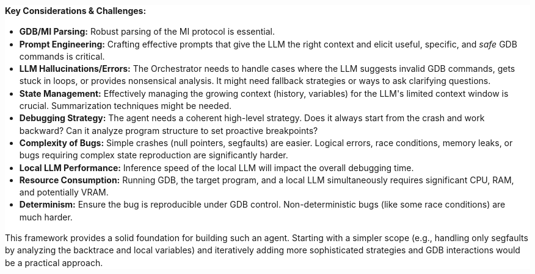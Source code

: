 **Key Considerations & Challenges:**

*   **GDB/MI Parsing:** Robust parsing of the MI protocol is essential.
*   **Prompt Engineering:** Crafting effective prompts that give the LLM the right context and elicit useful, specific, and *safe* GDB commands is critical.
*   **LLM Hallucinations/Errors:** The Orchestrator needs to handle cases where the LLM suggests invalid GDB commands, gets stuck in loops, or provides nonsensical analysis. It might need fallback strategies or ways to ask clarifying questions.
*   **State Management:** Effectively managing the growing context (history, variables) for the LLM's limited context window is crucial. Summarization techniques might be needed.
*   **Debugging Strategy:** The agent needs a coherent high-level strategy. Does it always start from the crash and work backward? Can it analyze program structure to set proactive breakpoints?
*   **Complexity of Bugs:** Simple crashes (null pointers, segfaults) are easier. Logical errors, race conditions, memory leaks, or bugs requiring complex state reproduction are significantly harder.
*   **Local LLM Performance:** Inference speed of the local LLM will impact the overall debugging time.
*   **Resource Consumption:** Running GDB, the target program, and a local LLM simultaneously requires significant CPU, RAM, and potentially VRAM.
*   **Determinism:** Ensure the bug is reproducible under GDB control. Non-deterministic bugs (like some race conditions) are much harder.

This framework provides a solid foundation for building such an agent. Starting with a simpler scope (e.g., handling only segfaults by analyzing the backtrace and local variables) and iteratively adding more sophisticated strategies and GDB interactions would be a practical approach.

